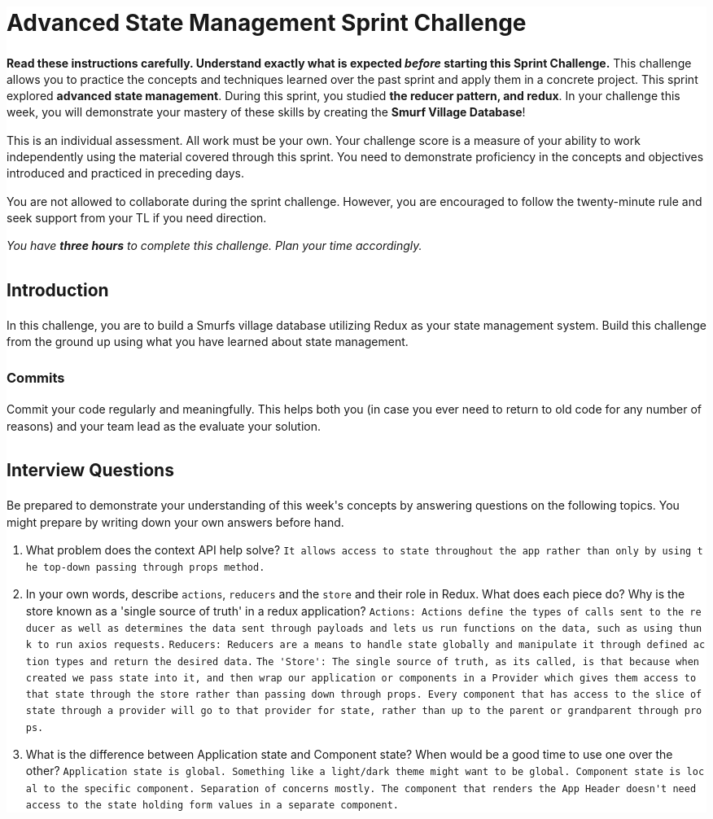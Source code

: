 # Advanced State Management Sprint Challenge

**Read these instructions carefully. Understand exactly what is expected _before_ starting this Sprint Challenge.**
This challenge allows you to practice the concepts and techniques learned over the past sprint and apply them in a concrete project. This sprint explored **advanced state management**. During this sprint, you studied **the reducer pattern, and redux**. In your challenge this week, you will demonstrate your mastery of these skills by creating the **Smurf Village Database**!

This is an individual assessment. All work must be your own. Your challenge score is a measure of your ability to work independently using the material covered through this sprint. You need to demonstrate proficiency in the concepts and objectives introduced and practiced in preceding days.

You are not allowed to collaborate during the sprint challenge. However, you are encouraged to follow the twenty-minute rule and seek support from your TL if you need direction.

_You have **three hours** to complete this challenge. Plan your time accordingly._

## Introduction

In this challenge, you are to build a Smurfs village database utilizing Redux as your state management system. Build this challenge from the ground up using what you have learned about state management.

### Commits

Commit your code regularly and meaningfully. This helps both you (in case you ever need to return to old code for any number of reasons) and your team lead as the evaluate your solution.

## Interview Questions

Be prepared to demonstrate your understanding of this week's concepts by answering questions on the following topics. You might prepare by writing down your own answers before hand.

1. What problem does the context API help solve?
   `It allows access to state throughout the app rather than only by using the top-down passing through props method.`
2. In your own words, describe `actions`, `reducers` and the `store` and their role in Redux. What does each piece do? Why is the store known as a 'single source of truth' in a redux application?
   `Actions: Actions define the types of calls sent to the reducer as well as determines the data sent through payloads and lets us run functions on the data, such as using thunk to run axios requests.`
   `Reducers: Reducers are a means to handle state globally and manipulate it through defined action types and return the desired data.`
   `The 'Store': The single source of truth, as its called, is that because when created we pass state into it, and then wrap our application or components in a Provider which gives them access to that state through the store rather than passing down through props. Every component that has access to the slice of state through a provider will go to that provider for state, rather than up to the parent or grandparent through props.`

3. What is the difference between Application state and Component state? When would be a good time to use one over the other?
   `Application state is global. Something like a light/dark theme might want to be global. Component state is local to the specific component. Separation of concerns mostly. The component that renders the App Header doesn't need access to the state holding form values in a separate component.`
